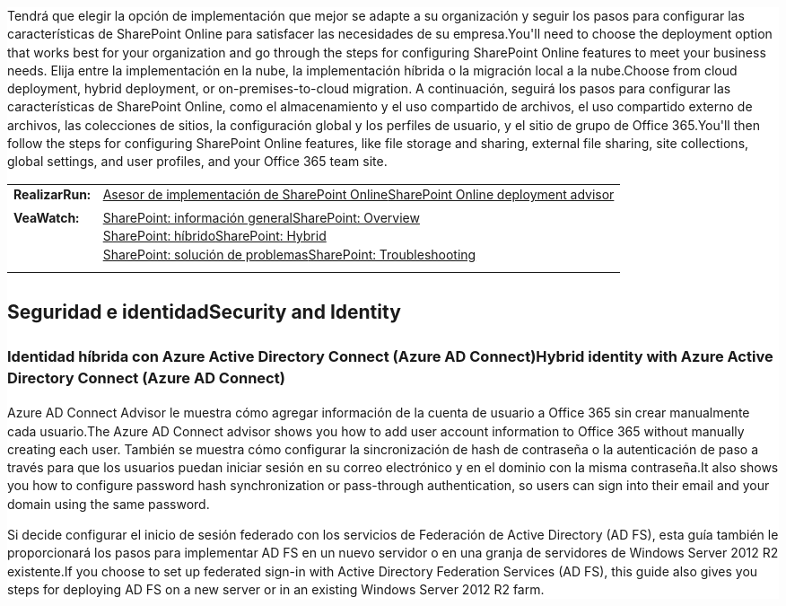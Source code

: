  
<span data-ttu-id="b3a2d-176">Tendrá que elegir la opción de implementación que mejor se adapte a su organización y seguir los pasos para configurar las características de SharePoint Online para satisfacer las necesidades de su empresa.</span><span class="sxs-lookup"><span data-stu-id="b3a2d-176">You'll need to choose the deployment option that works best for your organization and go through the steps for configuring SharePoint Online features to meet your business needs.</span></span> <span data-ttu-id="b3a2d-177">Elija entre la implementación en la nube, la implementación híbrida o la migración local a la nube.</span><span class="sxs-lookup"><span data-stu-id="b3a2d-177">Choose from cloud deployment, hybrid deployment, or on-premises-to-cloud migration.</span></span> <span data-ttu-id="b3a2d-178">A continuación, seguirá los pasos para configurar las características de SharePoint Online, como el almacenamiento y el uso compartido de archivos, el uso compartido externo de archivos, las colecciones de sitios, la configuración global y los perfiles de usuario, y el sitio de grupo de Office 365.</span><span class="sxs-lookup"><span data-stu-id="b3a2d-178">You'll then follow the steps for configuring SharePoint Online features, like file storage and sharing, external file sharing, site collections, global settings, and user profiles, and your Office 365 team site.</span></span>

|||
|:-------|:-----|
| <span data-ttu-id="b3a2d-179">**Realizar**</span><span class="sxs-lookup"><span data-stu-id="b3a2d-179">**Run:**</span></span> | [<span data-ttu-id="b3a2d-180">Asesor de implementación de SharePoint Online</span><span class="sxs-lookup"><span data-stu-id="b3a2d-180">SharePoint Online deployment advisor</span></span>](https://aka.ms/spoguidance) |
| <span data-ttu-id="b3a2d-181">**Vea**</span><span class="sxs-lookup"><span data-stu-id="b3a2d-181">**Watch:**</span></span> | [<span data-ttu-id="b3a2d-182">SharePoint: información general</span><span class="sxs-lookup"><span data-stu-id="b3a2d-182">SharePoint: Overview</span></span>](https://go.microsoft.com/fwlink/?linkid=2005315) <BR> [<span data-ttu-id="b3a2d-183">SharePoint: híbrido</span><span class="sxs-lookup"><span data-stu-id="b3a2d-183">SharePoint: Hybrid</span></span>](https://go.microsoft.com/fwlink/?linkid=2005219) <BR> [<span data-ttu-id="b3a2d-184">SharePoint: solución de problemas</span><span class="sxs-lookup"><span data-stu-id="b3a2d-184">SharePoint: Troubleshooting</span></span>](https://go.microsoft.com/fwlink/?linkid=2005220) |
|||

## <a name="security-and-identity"></a><span data-ttu-id="b3a2d-185">Seguridad e identidad</span><span class="sxs-lookup"><span data-stu-id="b3a2d-185">Security and Identity</span></span>

### <a name="hybrid-identity-with-azure-active-directory-connect-azure-ad-connect"></a><span data-ttu-id="b3a2d-186">Identidad híbrida con Azure Active Directory Connect (Azure AD Connect)</span><span class="sxs-lookup"><span data-stu-id="b3a2d-186">Hybrid identity with Azure Active Directory Connect (Azure AD Connect)</span></span>

<span data-ttu-id="b3a2d-187">Azure AD Connect Advisor le muestra cómo agregar información de la cuenta de usuario a Office 365 sin crear manualmente cada usuario.</span><span class="sxs-lookup"><span data-stu-id="b3a2d-187">The Azure AD Connect advisor shows you how to add user account information to Office 365 without manually creating each user.</span></span> <span data-ttu-id="b3a2d-188">También se muestra cómo configurar la sincronización de hash de contraseña o la autenticación de paso a través para que los usuarios puedan iniciar sesión en su correo electrónico y en el dominio con la misma contraseña.</span><span class="sxs-lookup"><span data-stu-id="b3a2d-188">It also shows you how to configure password hash synchronization or pass-through authentication, so users can sign into their email and your domain using the same password.</span></span> 

<span data-ttu-id="b3a2d-189">Si decide configurar el inicio de sesión federado con los servicios de Federación de Active Directory (AD FS), esta guía también le proporcionará los pasos para implementar AD FS en un nuevo servidor o en una granja de servidores de Windows Server 2012 R2 existente.</span><span class="sxs-lookup"><span data-stu-id="b3a2d-189">If you choose to set up federated sign-in with Active Directory Federation Services (AD FS), this guide also gives you steps for deploying AD FS on a new server or in an existing Windows Server 2012 R2 farm.</span></span> 
